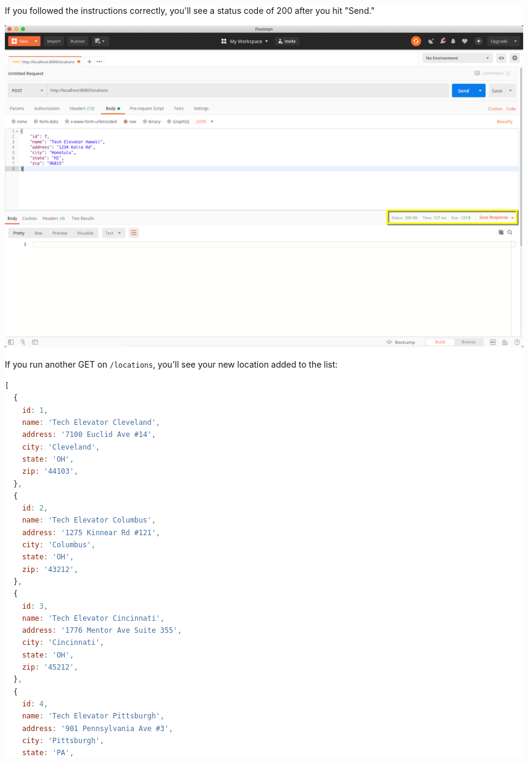 If you followed the instructions correctly, you'll see a status code of 200 after you hit "Send." 

![Locations Add 200](img/locations-add-200.png)

If you run another GET on `/locations`, you'll see your new location added to the list:

```js
[
  {
    id: 1,
    name: 'Tech Elevator Cleveland',
    address: '7100 Euclid Ave #14',
    city: 'Cleveland',
    state: 'OH',
    zip: '44103',
  },
  {
    id: 2,
    name: 'Tech Elevator Columbus',
    address: '1275 Kinnear Rd #121',
    city: 'Columbus',
    state: 'OH',
    zip: '43212',
  },
  {
    id: 3,
    name: 'Tech Elevator Cincinnati',
    address: '1776 Mentor Ave Suite 355',
    city: 'Cincinnati',
    state: 'OH',
    zip: '45212',
  },
  {
    id: 4,
    name: 'Tech Elevator Pittsburgh',
    address: '901 Pennsylvania Ave #3',
    city: 'Pittsburgh',
    state: 'PA',
```